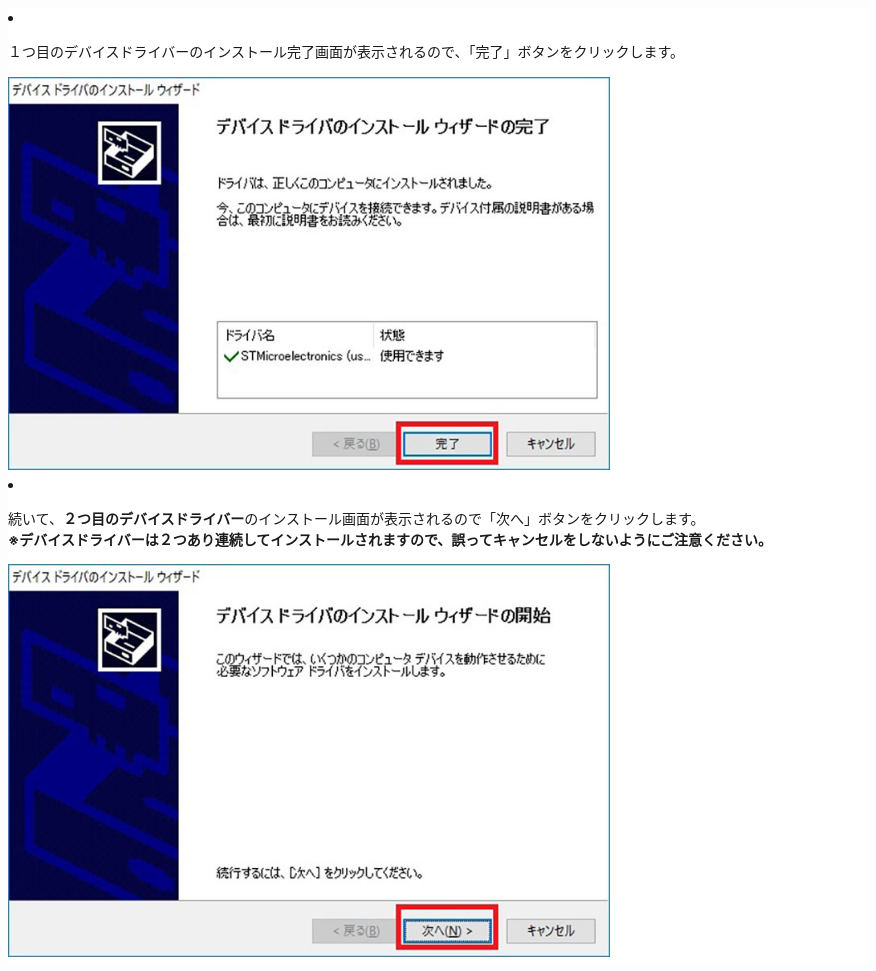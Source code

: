 <li><p>１つ目のデバイスドライバー</strong>のインストール完了画面が表示されるので、「完了」ボタンをクリックします。</p>
<img src="./images/2/fb_mini_soft_08.jpg" alt="完了ボタン" class="img-responsive" width=70%></li>


<li><p>続いて、<strong>２つ目のデバイスドライバー</strong>のインストール画面が表示されるので「次へ」ボタンをクリックします。<br>
<strong>※デバイスドライバーは２つあり連続してインストールされますので、誤ってキャンセルをしないようにご注意ください。</strong></p>
<img src="./images/2/fb_mini_soft_09.jpg" alt="デバイスドライバー" class="img-responsive" width=70%></li>
